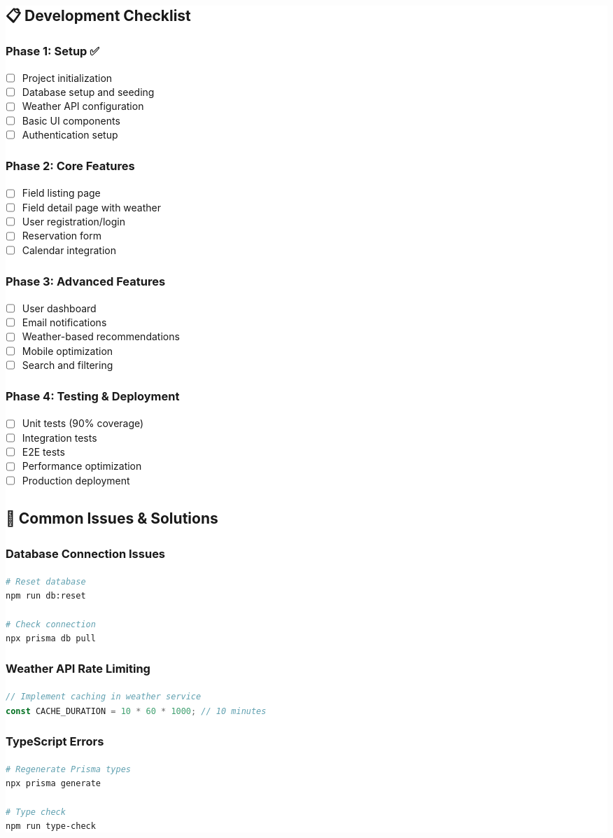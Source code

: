 ## 📋 Development Checklist

### Phase 1: Setup ✅
- [ ] Project initialization
- [ ] Database setup and seeding
- [ ] Weather API configuration
- [ ] Basic UI components
- [ ] Authentication setup

### Phase 2: Core Features
- [ ] Field listing page
- [ ] Field detail page with weather
- [ ] User registration/login
- [ ] Reservation form
- [ ] Calendar integration

### Phase 3: Advanced Features
- [ ] User dashboard
- [ ] Email notifications
- [ ] Weather-based recommendations
- [ ] Mobile optimization
- [ ] Search and filtering

### Phase 4: Testing & Deployment
- [ ] Unit tests (90% coverage)
- [ ] Integration tests
- [ ] E2E tests
- [ ] Performance optimization
- [ ] Production deployment

## 🚨 Common Issues & Solutions

### Database Connection Issues
```bash
# Reset database
npm run db:reset

# Check connection
npx prisma db pull
```

### Weather API Rate Limiting
```typescript
// Implement caching in weather service
const CACHE_DURATION = 10 * 60 * 1000; // 10 minutes
```

### TypeScript Errors
```bash
# Regenerate Prisma types
npx prisma generate

# Type check
npm run type-check
```
